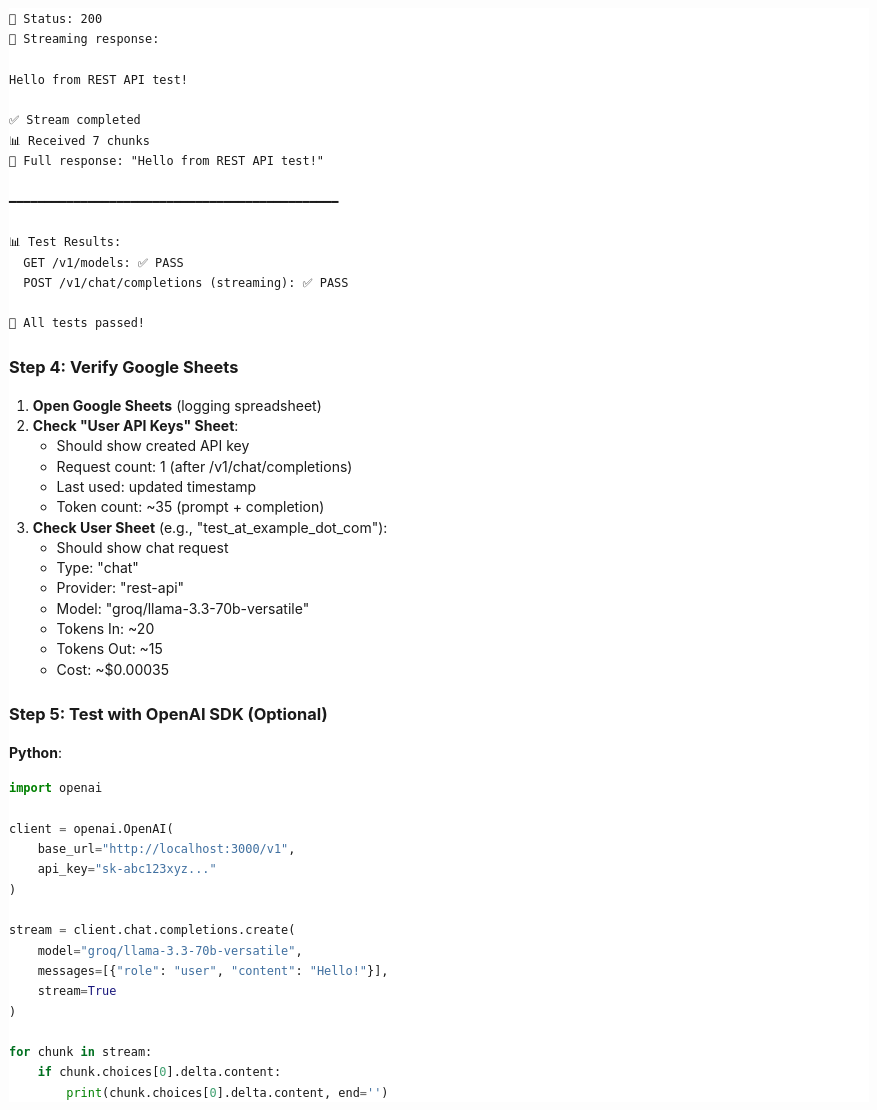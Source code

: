 ```
📡 Status: 200
📨 Streaming response:

Hello from REST API test!

✅ Stream completed
📊 Received 7 chunks
📝 Full response: "Hello from REST API test!"

━━━━━━━━━━━━━━━━━━━━━━━━━━━━━━━━━━━━━━━━━━━━━━

📊 Test Results:
  GET /v1/models: ✅ PASS
  POST /v1/chat/completions (streaming): ✅ PASS

🎉 All tests passed!
```

### Step 4: Verify Google Sheets

1. **Open Google Sheets** (logging spreadsheet)
2. **Check "User API Keys" Sheet**:
   - Should show created API key
   - Request count: 1 (after /v1/chat/completions)
   - Last used: updated timestamp
   - Token count: ~35 (prompt + completion)
3. **Check User Sheet** (e.g., "test_at_example_dot_com"):
   - Should show chat request
   - Type: "chat"
   - Provider: "rest-api"
   - Model: "groq/llama-3.3-70b-versatile"
   - Tokens In: ~20
   - Tokens Out: ~15
   - Cost: ~$0.00035

### Step 5: Test with OpenAI SDK (Optional)

**Python**:
```python
import openai

client = openai.OpenAI(
    base_url="http://localhost:3000/v1",
    api_key="sk-abc123xyz..."
)

stream = client.chat.completions.create(
    model="groq/llama-3.3-70b-versatile",
    messages=[{"role": "user", "content": "Hello!"}],
    stream=True
)

for chunk in stream:
    if chunk.choices[0].delta.content:
        print(chunk.choices[0].delta.content, end='')
```
